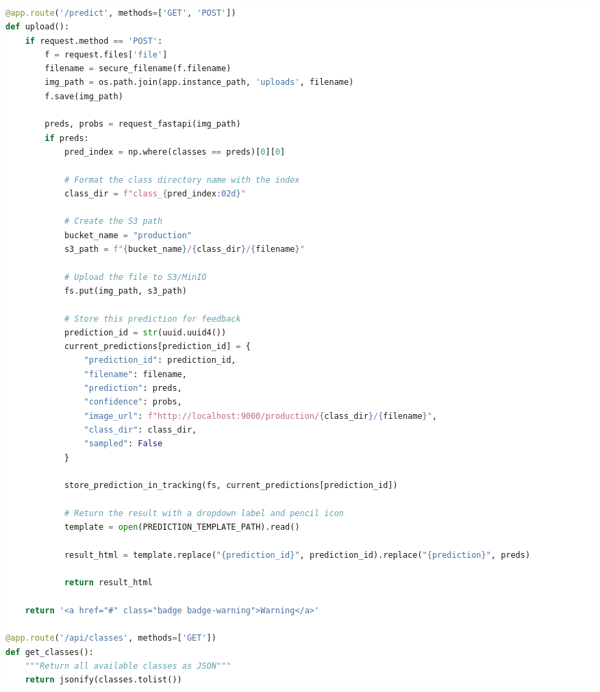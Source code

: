 ```python
@app.route('/predict', methods=['GET', 'POST'])
def upload():
    if request.method == 'POST':
        f = request.files['file']
        filename = secure_filename(f.filename)
        img_path = os.path.join(app.instance_path, 'uploads', filename)
        f.save(img_path)
       
        preds, probs = request_fastapi(img_path)
        if preds:
            pred_index = np.where(classes == preds)[0][0]
            
            # Format the class directory name with the index
            class_dir = f"class_{pred_index:02d}"
            
            # Create the S3 path
            bucket_name = "production"
            s3_path = f"{bucket_name}/{class_dir}/{filename}"
            
            # Upload the file to S3/MinIO
            fs.put(img_path, s3_path)

            # Store this prediction for feedback
            prediction_id = str(uuid.uuid4())
            current_predictions[prediction_id] = {
                "prediction_id": prediction_id,
                "filename": filename,
                "prediction": preds,
                "confidence": probs,
                "image_url": f"http://localhost:9000/production/{class_dir}/{filename}",
                "class_dir": class_dir,
                "sampled": False
            }

            store_prediction_in_tracking(fs, current_predictions[prediction_id])
            
            # Return the result with a dropdown label and pencil icon
            template = open(PREDICTION_TEMPLATE_PATH).read()
            
            result_html = template.replace("{prediction_id}", prediction_id).replace("{prediction}", preds)
            
            return result_html
    
    return '<a href="#" class="badge badge-warning">Warning</a>'

@app.route('/api/classes', methods=['GET'])
def get_classes():
    """Return all available classes as JSON"""
    return jsonify(classes.tolist())
```
